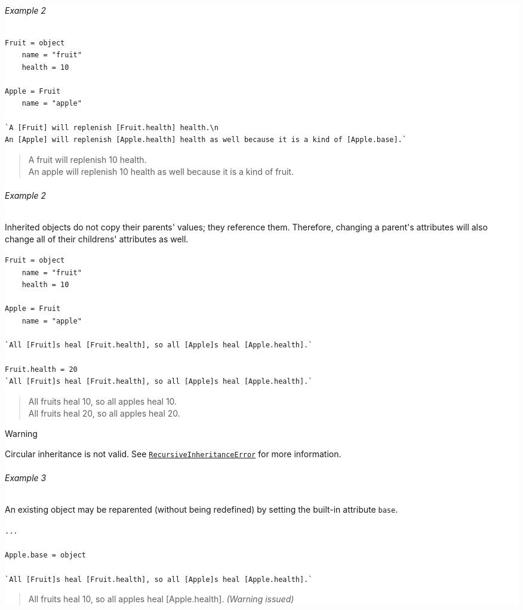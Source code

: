 ###### Example 2

```pny
Fruit = object
	name = "fruit"
	health = 10

Apple = Fruit
	name = "apple"

`A [Fruit] will replenish [Fruit.health] health.\n
An [Apple] will replenish [Apple.health] health as well because it is a kind of [Apple.base].`
```
> A fruit will replenish 10 health.<br>
> An apple will replenish 10 health as well because it is a kind of fruit.

###### Example 2

Inherited objects do not copy their parents' values; they reference them. Therefore, changing a parent's attributes will also change all of their childrens' attributes as well.

```pny
Fruit = object
	name = "fruit"
	health = 10

Apple = Fruit
	name = "apple"

`All [Fruit]s heal [Fruit.health], so all [Apple]s heal [Apple.health].`

Fruit.health = 20
`All [Fruit]s heal [Fruit.health], so all [Apple]s heal [Apple.health].`
```

> All fruits heal 10, so all apples heal 10.<br>
> All fruits heal 20, so all apples heal 20.

> [!WARNING]
> Circular inheritance is not valid. See [`RecursiveInheritanceError`](#recursiveinheritanceerror) for more information.

###### Example 3

An existing object may be reparented (without being redefined) by setting the built-in attribute `base`.

```pny
...

Apple.base = object

`All [Fruit]s heal [Fruit.health], so all [Apple]s heal [Apple.health].`
```
> All fruits heal 10, so all apples heal \[Apple.health\]. *(Warning issued)*
